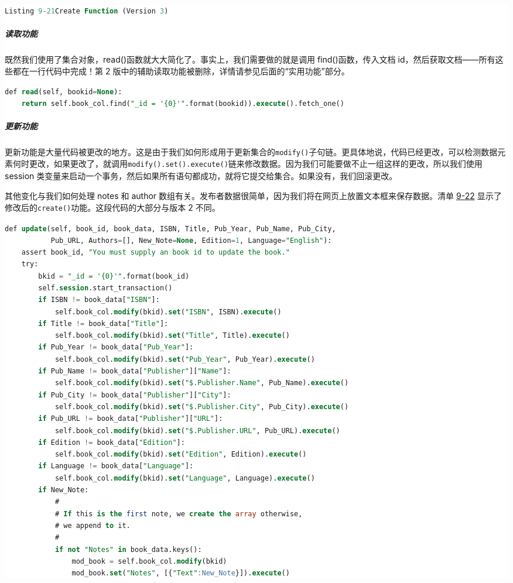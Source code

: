 ```sql
Listing 9-21Create Function (Version 3)

```

##### 读取功能

既然我们使用了集合对象，read()函数就大大简化了。事实上，我们需要做的就是调用 find()函数，传入文档 id，然后获取文档——所有这些都在一行代码中完成！第 2 版中的辅助读取功能被删除，详情请参见后面的“实用功能”部分。

```sql
def read(self, bookid=None):
    return self.book_col.find("_id = '{0}'".format(bookid)).execute().fetch_one()

```

##### 更新功能

更新功能是大量代码被更改的地方。这是由于我们如何形成用于更新集合的`modify()`子句链。更具体地说，代码已经更改，可以检测数据元素何时更改，如果更改了，就调用`modify().set().execute()`链来修改数据。因为我们可能要做不止一组这样的更改，所以我们使用 session 类变量来启动一个事务，然后如果所有语句都成功，就将它提交给集合。如果没有，我们回滚更改。

其他变化与我们如何处理 notes 和 author 数组有关。发布者数据很简单，因为我们将在网页上放置文本框来保存数据。清单 [9-22](#Par230) 显示了修改后的`create()`功能。这段代码的大部分与版本 2 不同。

```sql
def update(self, book_id, book_data, ISBN, Title, Pub_Year, Pub_Name, Pub_City,
           Pub_URL, Authors=[], New_Note=None, Edition=1, Language="English"):
    assert book_id, "You must supply an book id to update the book."
    try:
        bkid = "_id = '{0}'".format(book_id)
        self.session.start_transaction()
        if ISBN != book_data["ISBN"]:
            self.book_col.modify(bkid).set("ISBN", ISBN).execute()
        if Title != book_data["Title"]:
            self.book_col.modify(bkid).set("Title", Title).execute()
        if Pub_Year != book_data["Pub_Year"]:
            self.book_col.modify(bkid).set("Pub_Year", Pub_Year).execute()
        if Pub_Name != book_data["Publisher"]["Name"]:
            self.book_col.modify(bkid).set("$.Publisher.Name", Pub_Name).execute()
        if Pub_City != book_data["Publisher"]["City"]:
            self.book_col.modify(bkid).set("$.Publisher.City", Pub_City).execute()
        if Pub_URL != book_data["Publisher"]["URL"]:
            self.book_col.modify(bkid).set("$.Publisher.URL", Pub_URL).execute()
        if Edition != book_data["Edition"]:
            self.book_col.modify(bkid).set("Edition", Edition).execute()
        if Language != book_data["Language"]:
            self.book_col.modify(bkid).set("Language", Language).execute()
        if New_Note:
            #
            # If this is the first note, we create the array otherwise,
            # we append to it.
            #
            if not "Notes" in book_data.keys():
                mod_book = self.book_col.modify(bkid)
                mod_book.set("Notes", [{"Text":New_Note}]).execute()
